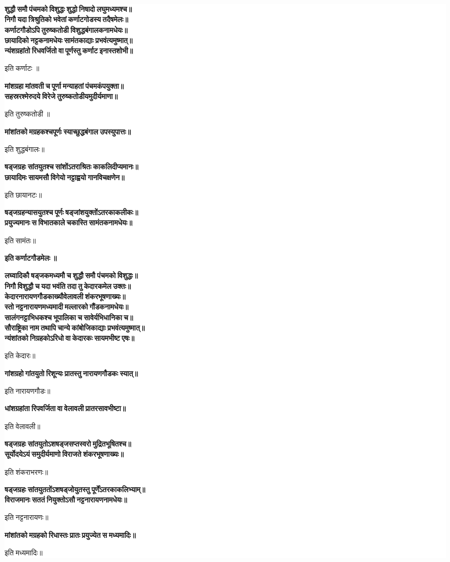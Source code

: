**शुद्धौ समौ पंचमको विशुद्धः शुद्धो निषादो लघुमध्यमश्च॥  
निगौ यदा त्रिश्रुतिको भवेतां कर्णाटगोडस्य तदैषमेलः॥  
कर्णाटगौडोऽपि तुरुष्कतोडी विशुद्धबंगालकनामधेयः॥  
छायादिको नट्टकनामधेयः सामंतकाद्याः प्रभवंत्यमुष्मात्॥  
न्यंशग्रहांतो रिधवर्जितो वा पूर्णस्तु कर्णाट इनास्तशोभी॥**

इति कर्णाटः ॥

**मांशग्रहा मांतवती च पूर्णा मन्याहतां पंचमकंपयुक्ता॥  
सहस्ररश्मेरुदये विरेजे तुरुष्कतोडीयमुदीर्यमाणा॥**

इति तुरुष्कतोडी ॥

**मांशांतको मग्रहकश्चपूर्णः स्याच्छुद्धबंगाल उपस्युपात्तः॥**

इति शुद्धबंगालः॥

**षड्जग्रहः सांतयुतश्च सांशोंऽतराश्रितः काकलिदीप्यमानः॥  
छायादिमः सायमसौ विगेयो नट्टाह्वयो गानविचक्षणेन॥**

इति छायानटः॥

**षड्जग्रहन्यासयुतश्च पूर्णः षड्जांशयुक्तोंऽतरकाकलीकः॥  
प्रयुज्यमानः स विभातकाले चकास्ति सामंतकनामधेयः॥**

इति सामंतः॥

**इति कर्णाटगौडमेलः ॥**

**लघ्वादिकौ षड्जकमध्यमौ च शुद्धौ समौ पंचमको विशुद्धः॥  
निगौ विशुद्धौ च यदा भवंति तदा तु केदारकमेल उक्तः॥  
केदारनारायणगौडकाख्यौवेलावली शंकरभूषणाख्यः॥  
स्तो नट्टनारायणमध्यमादी मल्लारको गौंडकनामधेयः॥  
सालंगनट्टाभिधकश्च भूपालिका च सावेर्यभिधानिका च॥  
सौराष्ट्रिका नाम तथापि चान्ये कांबोजिकाद्याः प्रभवंत्यमुष्मात्॥  
न्यंशांतको निग्रहकोऽरिधो वा केदारकः सायमभीष्ट एषः॥**

इति केदारः॥

**गांशग्रहो गांतयुतो रिशून्यः प्रातस्तु नारायणगौडकः स्यात्॥**

इति नारायणगौडः॥

**धांशग्रहांता रिपवर्जिता वा वेलावली प्रातरसावभीष्टा॥**

इति वेलावली॥

**षड्जग्रहः सांतयुतोऽशषड्जसप्तस्वरो मुद्रितभूषितश्च॥  
सूर्योदयेऽयं समुदीर्यमाणो विराजते शंकरभूषणाख्यः॥**

इति शंकराभरणः॥

**षड्जग्रहः सांतयुततोंऽशषड्जोयुतस्तु पूर्णेंऽतरकाकलिभ्याम्॥  
विराजमानः सततं नियुक्तोऽसौ नट्टनारायणनामधेयः॥**

इति नट्टनारायणः॥

**मांशांतको मग्रहको रिधास्तः प्रातः प्रयुज्येत स मध्यमादिः॥**

इति मध्यमादिः॥

